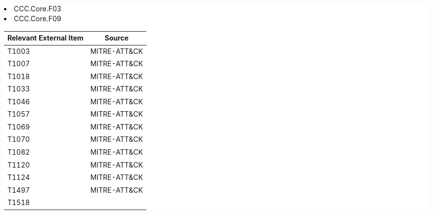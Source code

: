       
  <li>CCC.Core.F03</li>
  <li>CCC.Core.F09</li>
  </ul>
  </div>
  <div class="flex-item-right">
    <table cellpadding="5">
      <thead>
        <tr>
          <th>Relevant External Item</th>
          <th>Source</th>
        </tr>
      </thead>
      <tbody>
        <tr>
          <td>T1003</td>
          <td>MITRE-ATT&amp;CK</td>
        </tr>
        <tr>
          <td>T1007</td>
          <td>MITRE-ATT&amp;CK</td>
        </tr>
        <tr>
          <td>T1018</td>
          <td>MITRE-ATT&amp;CK</td>
        </tr>
        <tr>
          <td>T1033</td>
          <td>MITRE-ATT&amp;CK</td>
        </tr>
        <tr>
          <td>T1046</td>
          <td>MITRE-ATT&amp;CK</td>
        </tr>
        <tr>
          <td>T1057</td>
          <td>MITRE-ATT&amp;CK</td>
        </tr>
        <tr>
          <td>T1069</td>
          <td>MITRE-ATT&amp;CK</td>
        </tr>
        <tr>
          <td>T1070</td>
          <td>MITRE-ATT&amp;CK</td>
        </tr>
        <tr>
          <td>T1082</td>
          <td>MITRE-ATT&amp;CK</td>
        </tr>
        <tr>
          <td>T1120</td>
          <td>MITRE-ATT&amp;CK</td>
        </tr>
        <tr>
          <td>T1124</td>
          <td>MITRE-ATT&amp;CK</td>
        </tr>
        <tr>
          <td>T1497</td>
          <td>MITRE-ATT&amp;CK</td>
        </tr>
        <tr>
          <td>T1518</td>